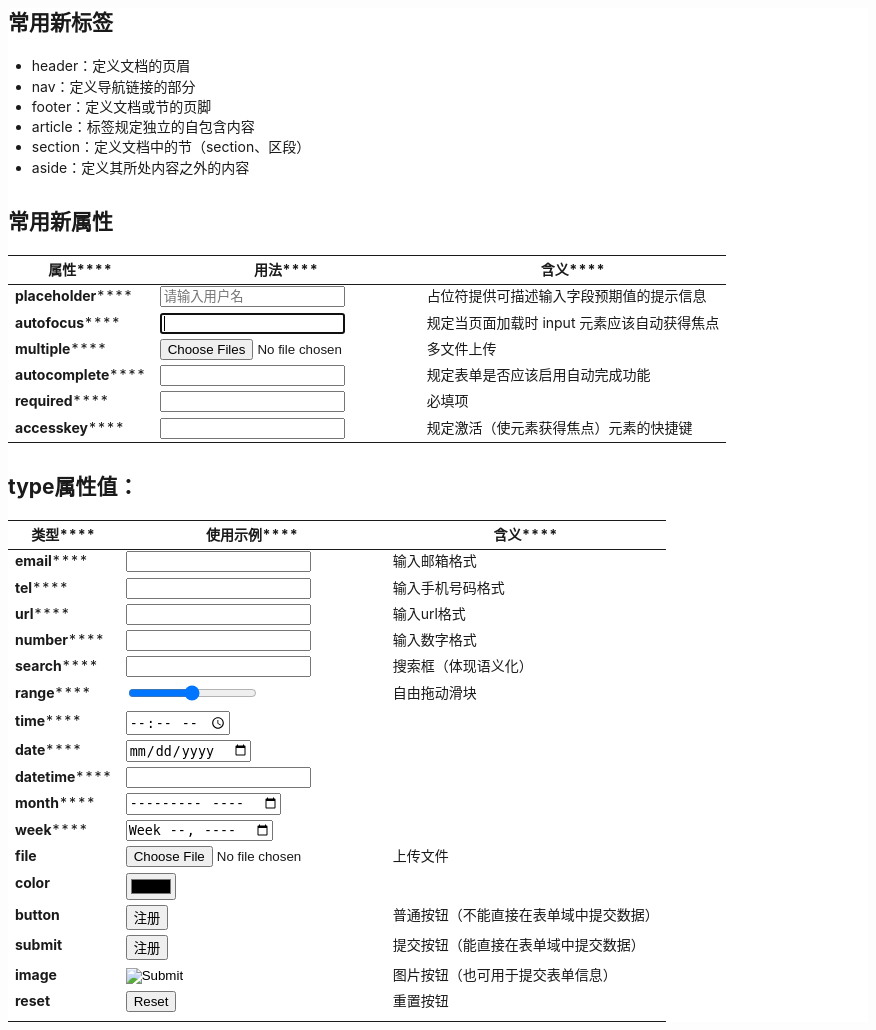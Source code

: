 ##  常用新标签

- header：定义文档的页眉
- nav：定义导航链接的部分
- footer：定义文档或节的页脚
- article：标签规定独立的自包含内容
- section：定义文档中的节（section、区段）
- aside：定义其所处内容之外的内容

##  常用新属性

| **属性******           | **用法******                               | **含义******                |
| -------------------- | ---------------------------------------- | ------------------------- |
| **placeholder******  | <input type="text" placeholder="请输入用户名"> | 占位符提供可描述输入字段预期值的提示信息      |
| **autofocus******    | <input type="text" autofocus>            | 规定当页面加载时 input 元素应该自动获得焦点 |
| **multiple******     | <input type="file" multiple>             | 多文件上传                     |
| **autocomplete****** | <input type="text" autocomplete="off">   | 规定表单是否应该启用自动完成功能          |
| **required******     | <input type="text" required>             | 必填项                       |
| **accesskey******    | <input type="text" accesskey="s">        | 规定激活（使元素获得焦点）元素的快捷键       |



##  type属性值：

| **类型******     | **使用示例******                   | **含义******                           |
| ---------------- | ---------------------------------- | -------------------------------------- |
| **email******    | <input type="email">               | 输入邮箱格式                           |
| **tel******      | <input type="tel">                 | 输入手机号码格式                       |
| **url******      | <input type="url">                 | 输入url格式                            |
| **number******   | <input type="number" step="5">     | 输入数字格式                           |
| **search******   | <input type="search">              | 搜索框（体现语义化）                   |
| **range******    | <input type="range" value="50">    | 自由拖动滑块                           |
| **time******     | <input type="time">                |                                        |
| **date******     | <input type="date">                |                                        |
| **datetime****** | <input type="datetime">            |                                        |
| **month******    | <input type="month">               |                                        |
| **week******     | <input type="week">                |                                        |
| **file**         | <input type="file">                | 上传文件                               |
| **color**        | <input type="color">               |                                        |
| **button**       | <input type="button" value="注册"> | 普通按钮（不能直接在表单域中提交数据） |
| **submit**       | <input type="submit" value="注册"> | 提交按钮（能直接在表单域中提交数据）   |
| **image**        | <input type="image" src="01.jpg">  | 图片按钮（也可用于提交表单信息）       |
| **reset**        | <input type="reset">               | 重置按钮                               |
|                  |                                    |                                        |
